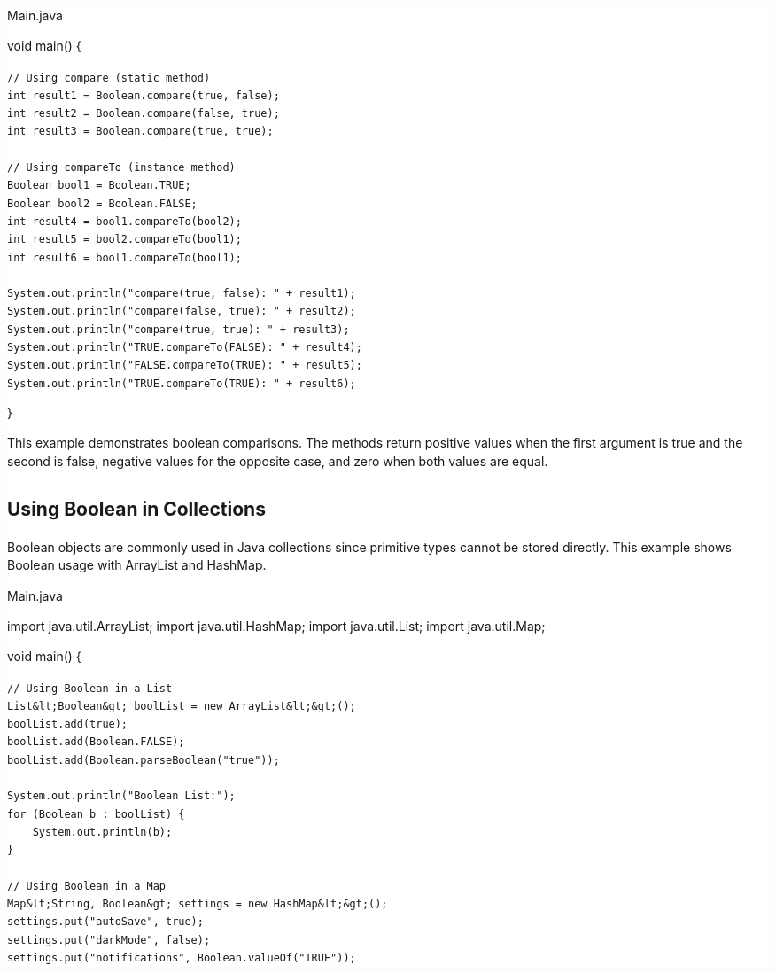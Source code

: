 Main.java
  

void main() {
    
    // Using compare (static method)
    int result1 = Boolean.compare(true, false);
    int result2 = Boolean.compare(false, true);
    int result3 = Boolean.compare(true, true);
    
    // Using compareTo (instance method)
    Boolean bool1 = Boolean.TRUE;
    Boolean bool2 = Boolean.FALSE;
    int result4 = bool1.compareTo(bool2);
    int result5 = bool2.compareTo(bool1);
    int result6 = bool1.compareTo(bool1);
    
    System.out.println("compare(true, false): " + result1);
    System.out.println("compare(false, true): " + result2);
    System.out.println("compare(true, true): " + result3);
    System.out.println("TRUE.compareTo(FALSE): " + result4);
    System.out.println("FALSE.compareTo(TRUE): " + result5);
    System.out.println("TRUE.compareTo(TRUE): " + result6);
}

This example demonstrates boolean comparisons. The methods return positive values
when the first argument is true and the second is false, negative values for the
opposite case, and zero when both values are equal.

## Using Boolean in Collections

Boolean objects are commonly used in Java collections since primitive types
cannot be stored directly. This example shows Boolean usage with
ArrayList and HashMap.

Main.java
  

import java.util.ArrayList;
import java.util.HashMap;
import java.util.List;
import java.util.Map;

void main() {

    // Using Boolean in a List
    List&lt;Boolean&gt; boolList = new ArrayList&lt;&gt;();
    boolList.add(true);
    boolList.add(Boolean.FALSE);
    boolList.add(Boolean.parseBoolean("true"));
    
    System.out.println("Boolean List:");
    for (Boolean b : boolList) {
        System.out.println(b);
    }
    
    // Using Boolean in a Map
    Map&lt;String, Boolean&gt; settings = new HashMap&lt;&gt;();
    settings.put("autoSave", true);
    settings.put("darkMode", false);
    settings.put("notifications", Boolean.valueOf("TRUE"));
    